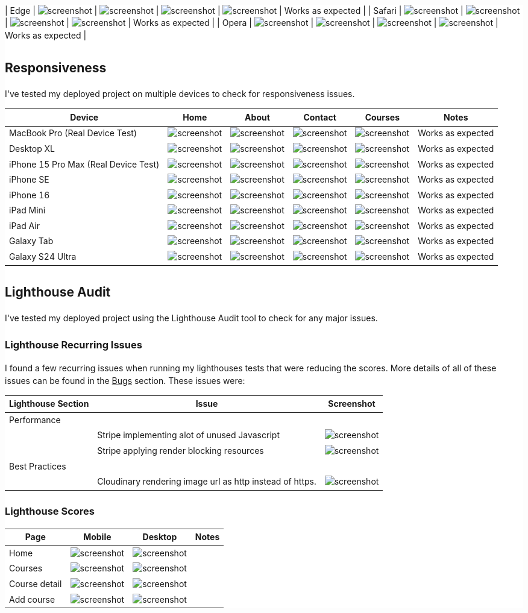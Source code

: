 | Edge | ![screenshot](documentation/browsers/browser-edge-home.png) | ![screenshot](documentation/browsers/browser-edge-about.png) | ![screenshot](documentation/browsers/browser-edge-contact.png) | ![screenshot](documentation/browsers/browser-edge-courses.png) | Works as expected |
| Safari | ![screenshot](documentation/browsers/browser-safari-home.png) | ![screenshot](documentation/browsers/browser-safari-about.png) | ![screenshot](documentation/browsers/browser-safari-contact.png) | ![screenshot](documentation/browsers/browser-safari-courses.png) | Works as expected |
| Opera | ![screenshot](documentation/browsers/browser-opera-home.png) | ![screenshot](documentation/browsers/browser-opera-about.png) | ![screenshot](documentation/browsers/browser-opera-contact.png) | ![screenshot](documentation/browsers/browser-opera-courses.png) | Works as expected |

## Responsiveness

I've tested my deployed project on multiple devices to check for responsiveness issues.

| Device | Home | About | Contact | Courses | Notes | 
| --- | --- | --- | --- | --- | --- | 
| MacBook Pro (Real Device Test) | ![screenshot](documentation/responsiveness/responsive-macbook-pro-home.png) | ![screenshot](documentation/responsiveness/responsive-macbook-pro-about.png) | ![screenshot](documentation/responsiveness/responsive-macbook-pro-contact.png) | ![screenshot](documentation/responsiveness/responsive-macbook-pro-courses.png) | Works as expected |
| Desktop XL | ![screenshot](documentation/responsiveness/responsive-desktop-xl-home.png) | ![screenshot](documentation/responsiveness/responsive-desktop-xl-about.png) | ![screenshot](documentation/responsiveness/responsive-desktop-xl-contact.png) | ![screenshot](documentation/responsiveness/responsive-desktop-xl-courses.png) |  Works as expected |
| iPhone 15 Pro Max (Real Device Test) | ![screenshot](documentation/responsiveness/responsive-iphone-15-pro-max-home.png) | ![screenshot](documentation/responsiveness/responsive-iphone-15-pro-max-about.png) | ![screenshot](documentation/responsiveness/responsive-iphone-15-pro-max-contact.png) | ![screenshot](documentation/responsiveness/responsive-iphone-15-pro-max-courses.png) | Works as expected |
| iPhone SE | ![screenshot](documentation/responsiveness/responsive-iphone-se-home.png) | ![screenshot](documentation/responsiveness/responsive-iphone-se-about.png) | ![screenshot](documentation/responsiveness/responsive-iphone-se-contact.png) | ![screenshot](documentation/responsiveness/responsive-iphone-se-courses.png) | Works as expected | 
| iPhone 16 | ![screenshot](documentation/responsiveness/responsive-iphone-16-home.png) | ![screenshot](documentation/responsiveness/responsive-iphone-16-about.png) | ![screenshot](documentation/responsiveness/responsive-iphone-16-contact.png) | ![screenshot](documentation/responsiveness/responsive-iphone-16-courses.png) | Works as expected |    
| iPad Mini | ![screenshot](documentation/responsiveness/responsive-ipad-mini-home.png) | ![screenshot](documentation/responsiveness/responsive-ipad-mini-about.png) | ![screenshot](documentation/responsiveness/responsive-ipad-mini-contact.png) | ![screenshot](documentation/responsiveness/responsive-ipad-mini-courses.png) | Works as expected |  
| iPad Air | ![screenshot](documentation/responsiveness/responsive-ipad-air-home.png) | ![screenshot](documentation/responsiveness/responsive-ipad-air-about.png) | ![screenshot](documentation/responsiveness/responsive-ipad-air-contact.png) | ![screenshot](documentation/responsiveness/responsive-ipad-air-courses.png) | Works as expected |  
| Galaxy Tab | ![screenshot](documentation/responsiveness/responsive-galaxy-tab-home.png) | ![screenshot](documentation/responsiveness/responsive-galaxy-tab-about.png) | ![screenshot](documentation/responsiveness/responsive-galaxy-tab-contact.png) | ![screenshot](documentation/responsiveness/responsive-galaxy-tab-courses.png) | Works as expected |
| Galaxy S24 Ultra | ![screenshot](documentation/responsiveness/responsive-galaxy-s24-ultra-home.png) | ![screenshot](documentation/responsiveness/responsive-galaxy-s24-ultra-about.png) | ![screenshot](documentation/responsiveness/responsive-galaxy-s24-ultra-contact.png) | ![screenshot](documentation/responsiveness/responsive-galaxy-s24-ultra-courses.png) | Works as expected | 


## Lighthouse Audit

I've tested my deployed project using the Lighthouse Audit tool to check for any major issues.

### Lighthouse Recurring Issues

I found a few recurring issues when running my lighthouses tests that were reducing the scores. More details of all of these issues can be found in the [Bugs](#bugs) section. These issues were:

| Lighthouse Section | Issue | Screenshot |
| --- | --- | --- |
| Performance | | |
| | Stripe implementing alot of unused Javascript | ![screenshot](documentation/lighthouse/error-perfomance-js.png) |
| | Stripe applying render blocking resources | ![screenshot](documentation/lighthouse/error-performance-render-blocking-resources.png) |
| Best Practices | | |
| | Cloudinary rendering image url as http instead of https. | ![screenshot](documentation/lighthouse/error-best-practices-cloud.png) |

### Lighthouse Scores

| Page | Mobile | Desktop | Notes |
| --- | --- | --- | --- |
| Home | ![screenshot](documentation/lighthouse/lighthouse-mobile-home.png) | ![screenshot](documentation/lighthouse/lighthouse-desktop-home.png) |  |
| Courses | ![screenshot](documentation/lighthouse/lighthouse-mobile-courses.png) | ![screenshot](documentation/lighthouse/lighthouse-desktop-courses.png) |  |
| Course detail | ![screenshot](documentation/lighthouse/lighthouse-mobile-course-detail.png) | ![screenshot](documentation/lighthouse/lighthouse-desktop-course-detail.png) |  |
| Add course | ![screenshot](documentation/lighthouse/lighthouse-mobile-add-course.png) | ![screenshot](documentation/lighthouse/lighthouse-desktop-add-course.png) |  |
